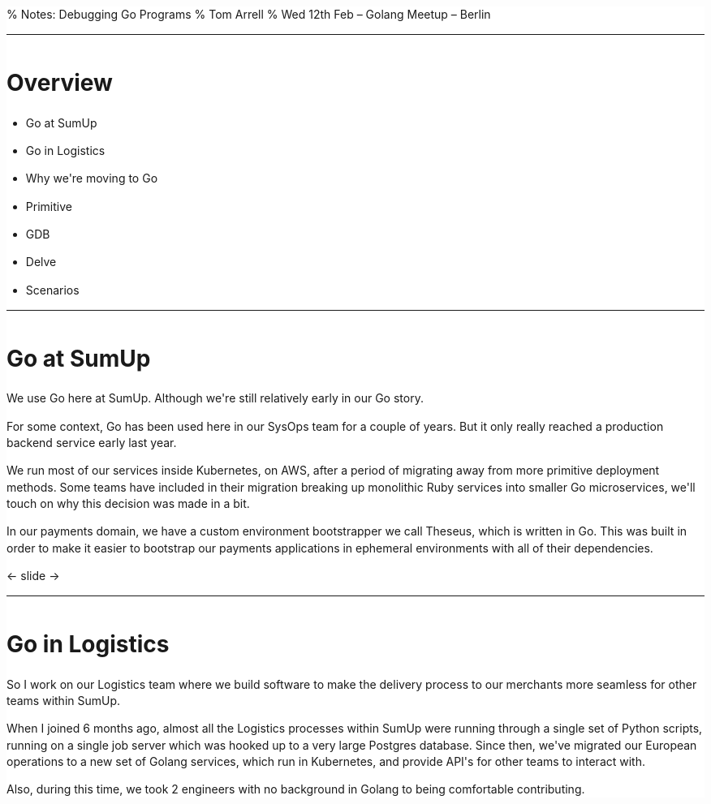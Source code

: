 % Notes: Debugging Go Programs
% Tom Arrell
% Wed 12th Feb – Golang Meetup – Berlin

---

# Overview

* Go at SumUp
* Go in Logistics
* Why we're moving to Go

* Primitive
* GDB
* Delve
* Scenarios

---

# Go at SumUp

We use Go here at SumUp. Although we're still relatively early in our Go story.

For some context, Go has been used here in our SysOps team for a couple of
years. But it only really reached a production backend service early last year.

We run most of our services inside Kubernetes, on AWS, after a period of
migrating away from more primitive deployment methods. Some teams have included
in their migration breaking up monolithic Ruby services into smaller Go
microservices, we'll touch on why this decision was made in a bit.

In our payments domain, we have a custom environment bootstrapper we call
Theseus, which is written in Go. This was built in order to make it easier to
bootstrap our payments applications in ephemeral environments with all of their
dependencies.

<- slide ->

---

# Go in Logistics

So I work on our Logistics team where we build software to make the delivery
process to our merchants more seamless for other teams within SumUp.

When I joined 6 months ago, almost all the Logistics processes within SumUp were
running through a single set of Python scripts, running on a single job server
which was hooked up to a very large Postgres database. Since then, we've
migrated our European operations to a new set of Golang services, which run in
Kubernetes, and provide API's for other teams to interact with.

Also, during this time, we took 2 engineers with no background in Golang to being
comfortable contributing.
